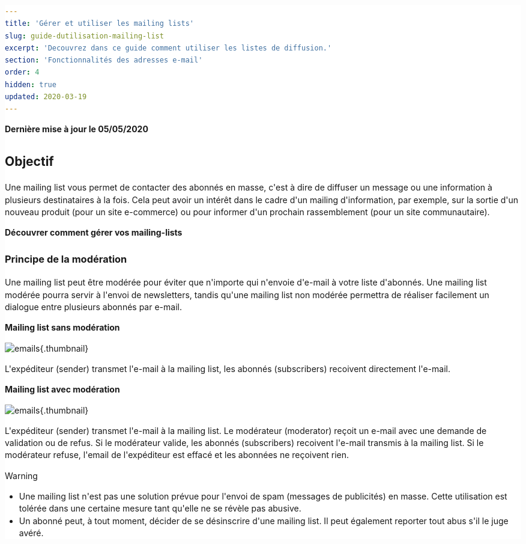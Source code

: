 ```yaml
---
title: 'Gérer et utiliser les mailing lists'
slug: guide-dutilisation-mailing-list
excerpt: 'Decouvrez dans ce guide comment utiliser les listes de diffusion.'
section: 'Fonctionnalités des adresses e-mail'
order: 4
hidden: true
updated: 2020-03-19
---
```


**Dernière mise à jour le 05/05/2020**

## Objectif

Une mailing list vous permet de contacter des abonnés en masse, c'est à dire de diffuser un message ou une information à plusieurs destinataires à la fois. Cela peut avoir un intérêt dans le cadre d'un mailing d'information, par exemple, sur la sortie d'un nouveau produit (pour un site e-commerce) ou pour informer d'un prochain rassemblement (pour un site communautaire). 

**Découvrer comment gérer vos mailing-lists**

### Principe de la modération

Une mailing list peut être modérée pour éviter que n'importe qui n'envoie d'e-mail à votre liste d'abonnés. Une mailing list modérée pourra servir à l'envoi de newsletters, tandis qu'une mailing list non modérée permettra de réaliser facilement un dialogue entre plusieurs abonnés par e-mail.

**Mailing list sans modération**

![emails](images/manage_mailing-lists_no-modarate.png){.thumbnail}

L'expéditeur (sender) transmet l'e-mail à la mailing list, les abonnés (subscribers) recoivent directement l'e-mail.

**Mailing list avec modération**

![emails](images/manage_mailing-lists_modarate.png){.thumbnail}

L'expéditeur (sender) transmet l'e-mail à la mailing list. Le modérateur (moderator) reçoit un e-mail avec une demande de validation ou de refus. Si le modérateur valide, les abonnés (subscribers) recoivent l'e-mail transmis à la mailing list. Si le modérateur refuse, l'email de l'expéditeur est effacé et les abonnées ne reçoivent rien.

> [!warning]
>
> - Une mailing list n'est pas une solution prévue pour l'envoi de spam (messages de publicités) en masse. Cette utilisation est tolérée dans une certaine mesure tant qu'elle ne se révèle pas abusive.
> - Un abonné peut, à tout moment, décider de se désinscrire d'une mailing list. Il peut également reporter tout abus s'il le juge avéré.
>
